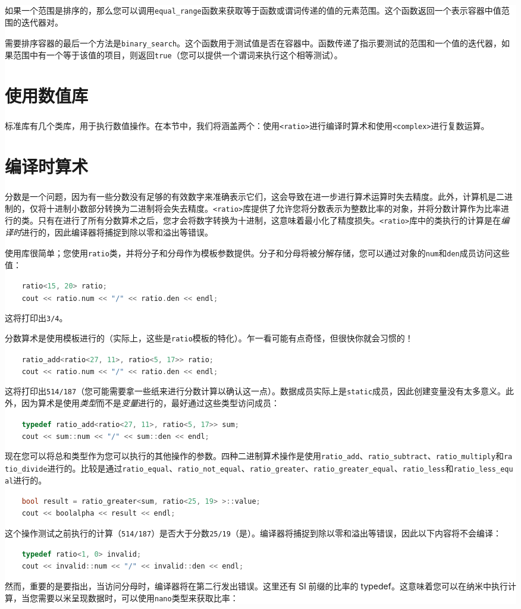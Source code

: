 如果一个范围是排序的，那么您可以调用`equal_range`函数来获取等于函数或谓词传递的值的元素范围。这个函数返回一个表示容器中值范围的迭代器对。

需要排序容器的最后一个方法是`binary_search`。这个函数用于测试值是否在容器中。函数传递了指示要测试的范围和一个值的迭代器，如果范围中有一个等于该值的项目，则返回`true`（您可以提供一个谓词来执行这个相等测试）。

# 使用数值库

标准库有几个类库，用于执行数值操作。在本节中，我们将涵盖两个：使用`<ratio>`进行编译时算术和使用`<complex>`进行复数运算。

# 编译时算术

分数是一个问题，因为有一些分数没有足够的有效数字来准确表示它们，这会导致在进一步进行算术运算时失去精度。此外，计算机是二进制的，仅将十进制小数部分转换为二进制将会失去精度。`<ratio>`库提供了允许您将分数表示为整数比率的对象，并将分数计算作为比率进行的类。只有在进行了所有分数算术之后，您才会将数字转换为十进制，这意味着最小化了精度损失。`<ratio>`库中的类执行的计算是在*编译时*进行的，因此编译器将捕捉到除以零和溢出等错误。

使用库很简单；您使用`ratio`类，并将分子和分母作为模板参数提供。分子和分母将被分解存储，您可以通过对象的`num`和`den`成员访问这些值：

```cpp
    ratio<15, 20> ratio; 
    cout << ratio.num << "/" << ratio.den << endl;
```

这将打印出`3/4`。

分数算术是使用模板进行的（实际上，这些是`ratio`模板的特化）。乍一看可能有点奇怪，但很快你就会习惯的！

```cpp
    ratio_add<ratio<27, 11>, ratio<5, 17>> ratio; 
    cout << ratio.num << "/" << ratio.den << endl;
```

这将打印出`514/187`（您可能需要拿一些纸来进行分数计算以确认这一点）。数据成员实际上是`static`成员，因此创建变量没有太多意义。此外，因为算术是使用*类型*而不是*变量*进行的，最好通过这些类型访问成员：

```cpp
    typedef ratio_add<ratio<27, 11>, ratio<5, 17>> sum; 
    cout << sum::num << "/" << sum::den << endl;
```

现在您可以将总和类型作为您可以执行的其他操作的参数。四种二进制算术操作是使用`ratio_add`、`ratio_subtract`、`ratio_multiply`和`ratio_divide`进行的。比较是通过`ratio_equal`、`ratio_not_equal`、`ratio_greater`、`ratio_greater_equal`、`ratio_less`和`ratio_less_equal`进行的。

```cpp
    bool result = ratio_greater<sum, ratio<25, 19> >::value; 
    cout << boolalpha << result << endl;
```

这个操作测试之前执行的计算（`514/187`）是否大于分数`25/19`（是）。编译器将捕捉到除以零和溢出等错误，因此以下内容将不会编译：

```cpp
    typedef ratio<1, 0> invalid; 
    cout << invalid::num << "/" << invalid::den << endl;
```

然而，重要的是要指出，当访问分母时，编译器将在第二行发出错误。这里还有 SI 前缀的比率的 typedef。这意味着您可以在纳米中执行计算，当您需要以米呈现数据时，可以使用`nano`类型来获取比率：
